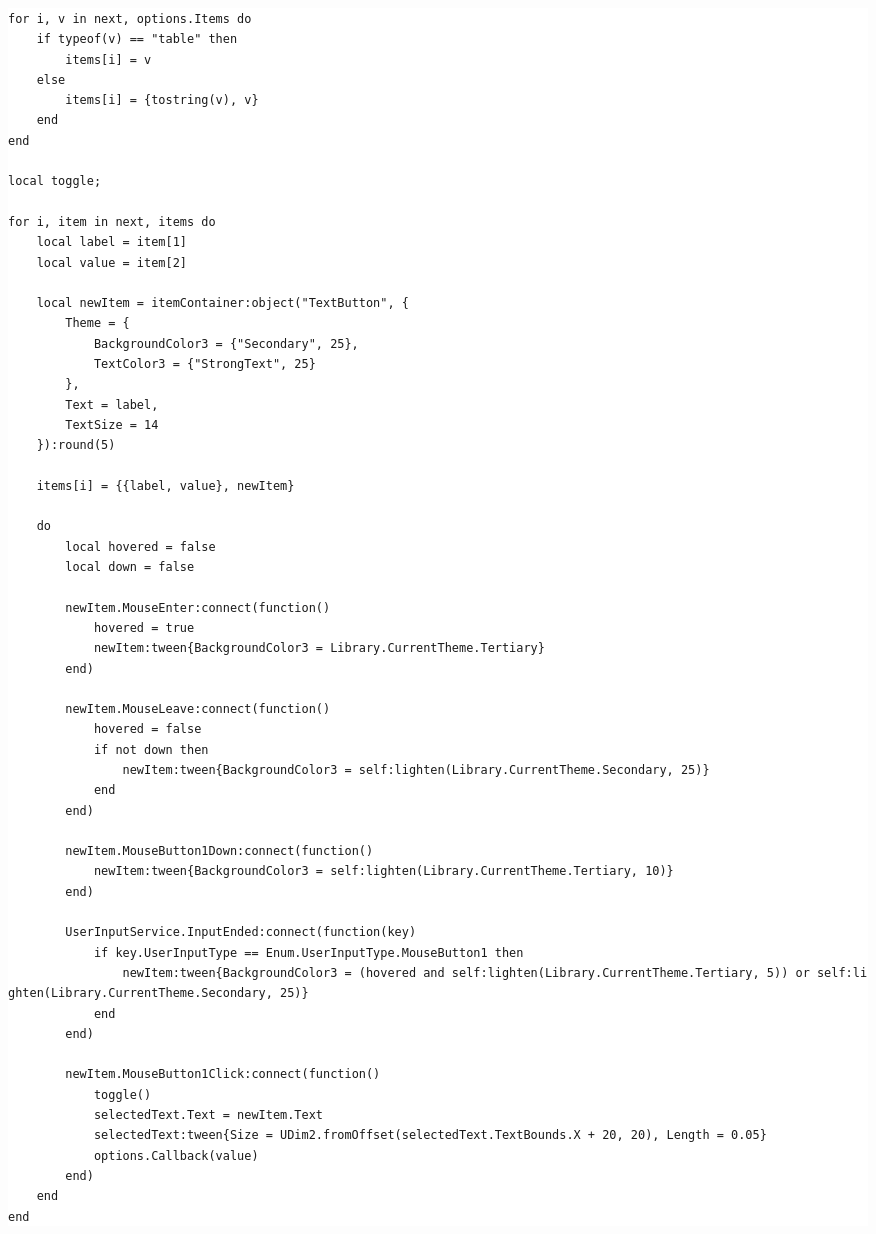 	for i, v in next, options.Items do
		if typeof(v) == "table" then
			items[i] = v
		else
			items[i] = {tostring(v), v}
		end
	end

	local toggle;

	for i, item in next, items do
		local label = item[1]
		local value = item[2]

		local newItem = itemContainer:object("TextButton", {
			Theme = {
				BackgroundColor3 = {"Secondary", 25},
				TextColor3 = {"StrongText", 25}
			},
			Text = label,
			TextSize = 14
		}):round(5)

		items[i] = {{label, value}, newItem} 

		do
			local hovered = false
			local down = false

			newItem.MouseEnter:connect(function()
				hovered = true
				newItem:tween{BackgroundColor3 = Library.CurrentTheme.Tertiary}
			end)

			newItem.MouseLeave:connect(function()
				hovered = false
				if not down then
					newItem:tween{BackgroundColor3 = self:lighten(Library.CurrentTheme.Secondary, 25)}
				end
			end)

			newItem.MouseButton1Down:connect(function()
				newItem:tween{BackgroundColor3 = self:lighten(Library.CurrentTheme.Tertiary, 10)}
			end)

			UserInputService.InputEnded:connect(function(key)
				if key.UserInputType == Enum.UserInputType.MouseButton1 then
					newItem:tween{BackgroundColor3 = (hovered and self:lighten(Library.CurrentTheme.Tertiary, 5)) or self:lighten(Library.CurrentTheme.Secondary, 25)}
				end
			end)

			newItem.MouseButton1Click:connect(function()
				toggle()
				selectedText.Text = newItem.Text
				selectedText:tween{Size = UDim2.fromOffset(selectedText.TextBounds.X + 20, 20), Length = 0.05}
				options.Callback(value)
			end)
		end
	end
